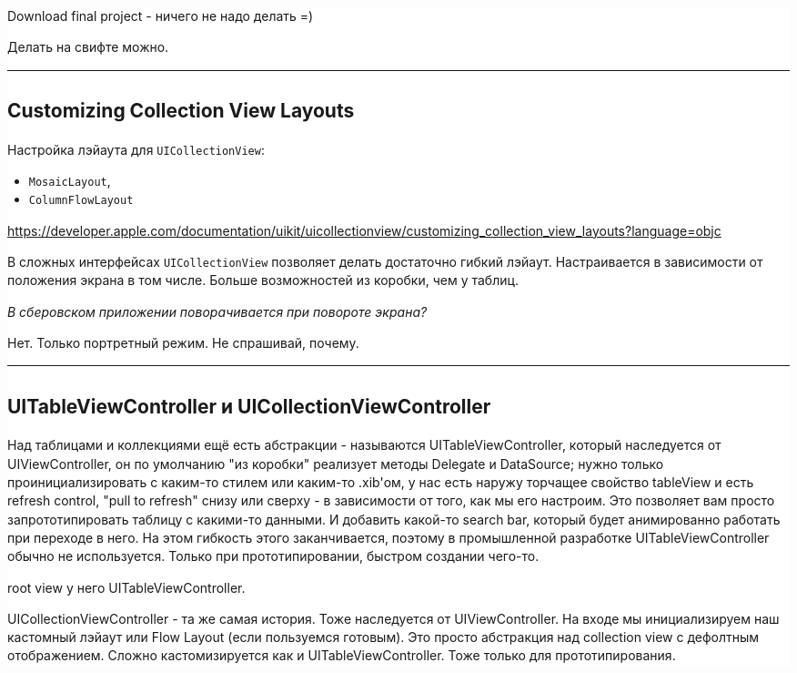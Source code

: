 Download final project - ничего не надо делать =)

Делать на свифте можно.

---
## Customizing Collection View Layouts

Настройка лэйаута для `UICollectionView`:

* `MosaicLayout`,
* `ColumnFlowLayout`

https://developer.apple.com/documentation/uikit/uicollectionview/customizing_collection_view_layouts?language=objc

В сложных интерфейсах `UICollectionView` позволяет делать достаточно гибкий лэйаут. Настраивается в зависимости от положения экрана в том числе. Больше возможностей из коробки, чем у таблиц.

_В сберовском приложении поворачивается при повороте экрана?_

Нет. Только портретный режим. Не спрашивай, почему.

---

## UITableViewController и UICollectionViewController

Над таблицами и коллекциями ещё есть абстракции - называются UITableViewController, который наследуется от UIViewController, он по умолчанию "из коробки" реализует методы Delegate и DataSource; нужно только проинициализировать с каким-то стилем или каким-то .xib'ом, у нас есть наружу торчащее свойство tableView и есть refresh control, "pull to refresh" снизу или сверху - в зависимости от того, как мы его настроим. Это позволяет вам просто запрототипировать таблицу с какими-то данными. И добавить какой-то search bar, который будет анимированно работать при переходе в него. На этом гибкость этого заканчивается, поэтому в промышленной разработке UITableViewController обычно не используется. Только при прототипировании, быстром создании чего-то. 

root view у него UITableViewController. 

UICollectionViewController - та же самая история. Тоже наследуется от UIViewController. На входе мы инициализируем наш кастомный лэйаут или Flow Layout (если пользуемся готовым). Это просто абстракция над collection view с дефолтным отображением. Сложно кастомизируется как и UITableViewController. Тоже только для прототипирования. 

